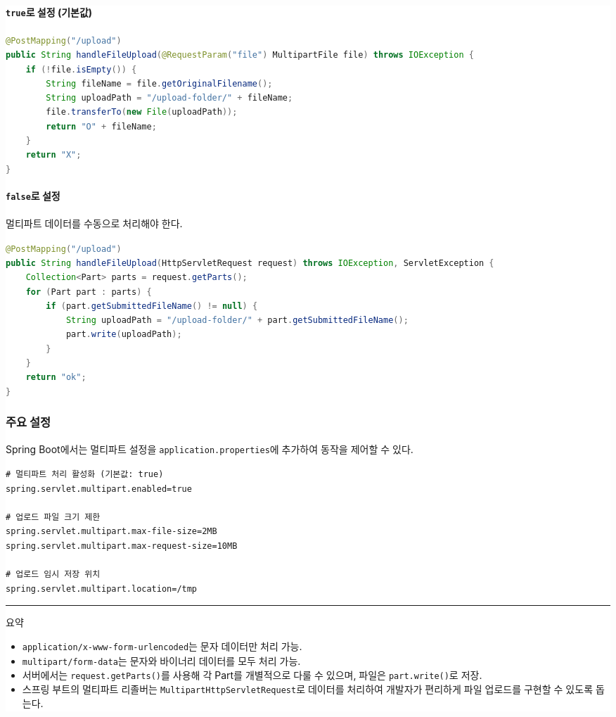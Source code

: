#### `true`로 설정 (기본값)
```java
@PostMapping("/upload")
public String handleFileUpload(@RequestParam("file") MultipartFile file) throws IOException {
    if (!file.isEmpty()) {
        String fileName = file.getOriginalFilename();
        String uploadPath = "/upload-folder/" + fileName;
        file.transferTo(new File(uploadPath));
        return "O" + fileName;
    }
    return "X";
}
```
#### `false`로 설정
멀티파트 데이터를 수동으로 처리해야 한다.
```java
@PostMapping("/upload")
public String handleFileUpload(HttpServletRequest request) throws IOException, ServletException {
    Collection<Part> parts = request.getParts();
    for (Part part : parts) {
        if (part.getSubmittedFileName() != null) {
            String uploadPath = "/upload-folder/" + part.getSubmittedFileName();
            part.write(uploadPath);
        }
    }
    return "ok";
}
```
### 주요 설정
Spring Boot에서는 멀티파트 설정을 `application.properties`에 추가하여 동작을 제어할 수 있다.
``` properties
# 멀티파트 처리 활성화 (기본값: true)
spring.servlet.multipart.enabled=true

# 업로드 파일 크기 제한
spring.servlet.multipart.max-file-size=2MB
spring.servlet.multipart.max-request-size=10MB

# 업로드 임시 저장 위치
spring.servlet.multipart.location=/tmp
```

---
요약
- `application/x-www-form-urlencoded`는 문자 데이터만 처리 가능.
- `multipart/form-data`는 문자와 바이너리 데이터를 모두 처리 가능.
- 서버에서는 `request.getParts()`를 사용해 각 Part를 개별적으로 다룰 수 있으며, 파일은 `part.write()`로 저장.
- 스프링 부트의 멀티파트 리졸버는 `MultipartHttpServletRequest`로 데이터를 처리하여 개발자가 편리하게 파일 업로드를 구현할 수 있도록 돕는다.